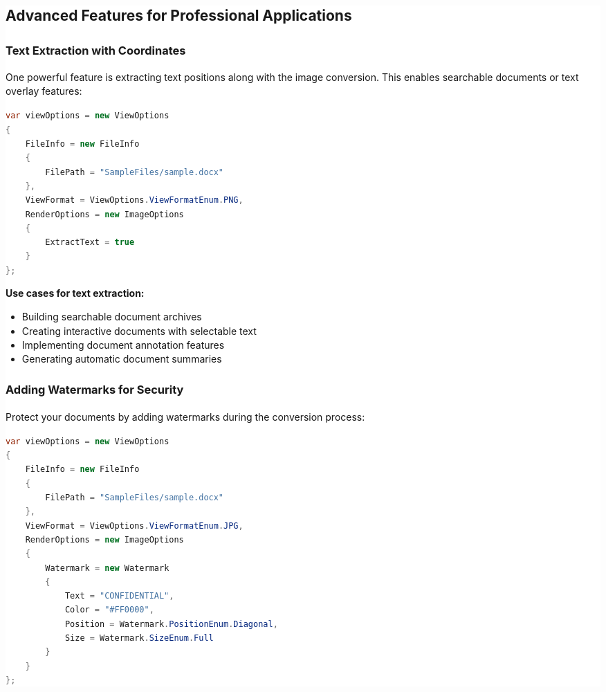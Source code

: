 ## Advanced Features for Professional Applications

### Text Extraction with Coordinates

One powerful feature is extracting text positions along with the image conversion. This enables searchable documents or text overlay features:

```csharp
var viewOptions = new ViewOptions
{
    FileInfo = new FileInfo
    {
        FilePath = "SampleFiles/sample.docx"
    },
    ViewFormat = ViewOptions.ViewFormatEnum.PNG,
    RenderOptions = new ImageOptions
    {
        ExtractText = true
    }
};
```

**Use cases for text extraction:**
- Building searchable document archives
- Creating interactive documents with selectable text
- Implementing document annotation features
- Generating automatic document summaries

### Adding Watermarks for Security

Protect your documents by adding watermarks during the conversion process:

```csharp
var viewOptions = new ViewOptions
{
    FileInfo = new FileInfo
    {
        FilePath = "SampleFiles/sample.docx"
    },
    ViewFormat = ViewOptions.ViewFormatEnum.JPG,
    RenderOptions = new ImageOptions
    {
        Watermark = new Watermark
        {
            Text = "CONFIDENTIAL",
            Color = "#FF0000",
            Position = Watermark.PositionEnum.Diagonal,
            Size = Watermark.SizeEnum.Full
        }
    }
};
```
